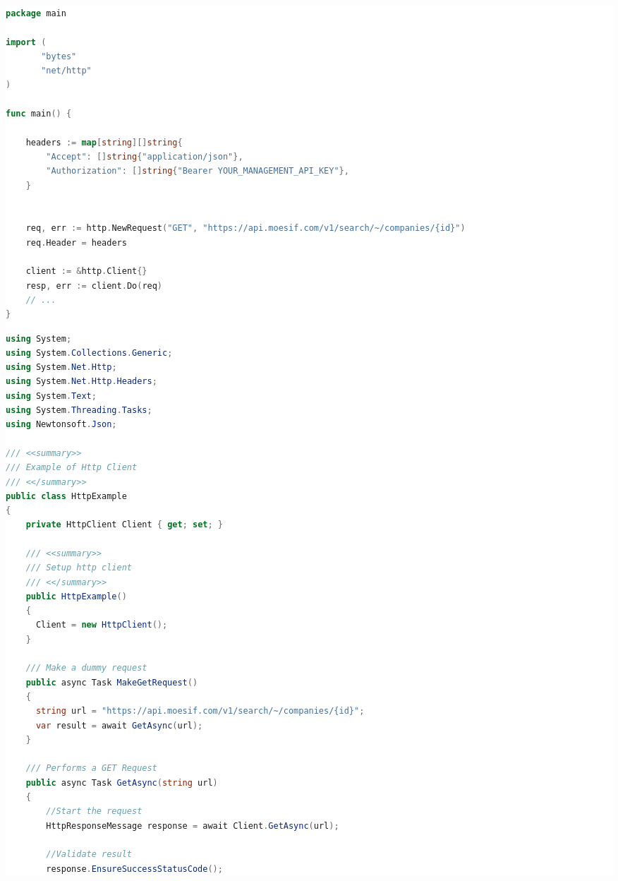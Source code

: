 ```go
package main

import (
       "bytes"
       "net/http"
)

func main() {

    headers := map[string][]string{
        "Accept": []string{"application/json"},
        "Authorization": []string{"Bearer YOUR_MANAGEMENT_API_KEY"},
    }
    
    
    req, err := http.NewRequest("GET", "https://api.moesif.com/v1/search/~/companies/{id}")
    req.Header = headers

    client := &http.Client{}
    resp, err := client.Do(req)
    // ...
}

```

```csharp
using System;
using System.Collections.Generic;
using System.Net.Http;
using System.Net.Http.Headers;
using System.Text;
using System.Threading.Tasks;
using Newtonsoft.Json;

/// <<summary>>
/// Example of Http Client
/// <</summary>>
public class HttpExample
{
    private HttpClient Client { get; set; }

    /// <<summary>>
    /// Setup http client
    /// <</summary>>
    public HttpExample()
    {
      Client = new HttpClient();
    }
    
    /// Make a dummy request
    public async Task MakeGetRequest()
    {
      string url = "https://api.moesif.com/v1/search/~/companies/{id}";
      var result = await GetAsync(url);
    }

    /// Performs a GET Request
    public async Task GetAsync(string url)
    {
        //Start the request
        HttpResponseMessage response = await Client.GetAsync(url);

        //Validate result
        response.EnsureSuccessStatusCode();
```